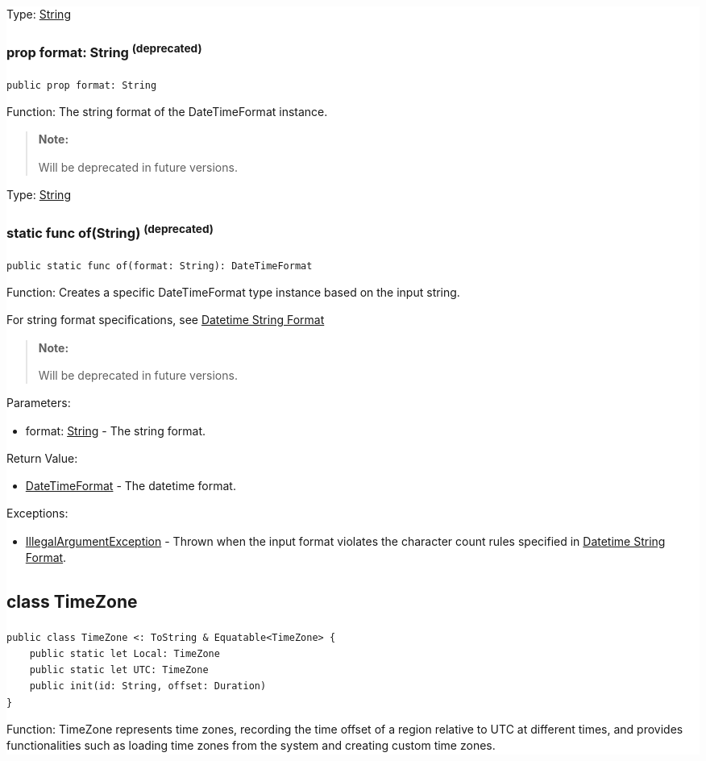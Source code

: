 Type: [String](../../../std_en/core/core_package_api/core_package_structs.md#struct-string)

### prop format: String <sup>(deprecated)</sup>

```cangjie
public prop format: String
```

Function: The string format of the DateTimeFormat instance.

> **Note:**
>
> Will be deprecated in future versions.

Type: [String](../../core/core_package_api/core_package_structs.md#struct-string)

### static func of(String) <sup>(deprecated)</sup>

```cangjie
public static func of(format: String): DateTimeFormat
```

Function: Creates a specific DateTimeFormat type instance based on the input string.

For string format specifications, see [Datetime String Format](../time_package_overview.md#time-string-format)

> **Note:**
>
> Will be deprecated in future versions.

Parameters:

- format: [String](../../core/core_package_api/core_package_structs.md#struct-string) - The string format.

Return Value:

- [DateTimeFormat](#class-datetimeformat) - The datetime format.

Exceptions:

- [IllegalArgumentException](../../core/core_package_api/core_package_exceptions.md#class-illegalargumentexception) - Thrown when the input format violates the character count rules specified in [Datetime String Format](../time_package_overview.md#time-string-format).

## class TimeZone

```cangjie
public class TimeZone <: ToString & Equatable<TimeZone> {
    public static let Local: TimeZone
    public static let UTC: TimeZone
    public init(id: String, offset: Duration)
}
```

Function: TimeZone represents time zones, recording the time offset of a region relative to UTC at different times, and provides functionalities such as loading time zones from the system and creating custom time zones.
